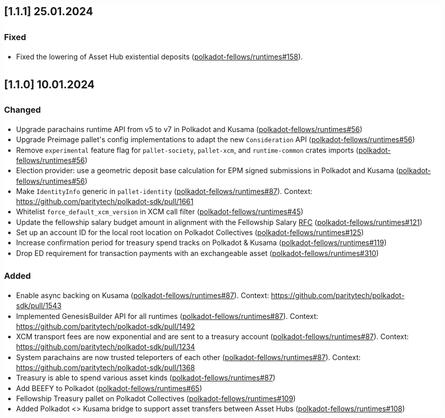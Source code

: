## [1.1.1] 25.01.2024

### Fixed

- Fixed the lowering of Asset Hub existential deposits ([polkadot-fellows/runtimes#158](https://github.com/polkadot-fellows/runtimes/pull/158)).

## [1.1.0] 10.01.2024

### Changed

- Upgrade parachains runtime API from v5 to v7 in Polkadot and Kusama ([polkadot-fellows/runtimes#56](https://github.com/polkadot-fellows/runtimes/pull/56))
- Upgrade Preimage pallet's config implementations to adapt the new `Consideration` API ([polkadot-fellows/runtimes#56](https://github.com/polkadot-fellows/runtimes/pull/56))
- Remove `experimental` feature flag for `pallet-society`, `pallet-xcm`, and `runtime-common` crates imports ([polkadot-fellows/runtimes#56](https://github.com/polkadot-fellows/runtimes/pull/56))
- Election provider: use a geometric deposit base calculation for EPM signed submissions in Polkadot and Kusama ([polkadot-fellows/runtimes#56](https://github.com/polkadot-fellows/runtimes/pull/56))
- Make `IdentityInfo` generic in `pallet-identity` ([polkadot-fellows/runtimes#87](https://github.com/polkadot-fellows/runtimes/pull/87)). Context: <https://github.com/paritytech/polkadot-sdk/pull/1661>
- Whitelist `force_default_xcm_version` in XCM call filter ([polkadot-fellows/runtimes#45](https://github.com/polkadot-fellows/runtimes/pull/45))
- Update the fellowship salary budget amount in alignment with the Fellowship Salary [RFC](https://github.com/polkadot-fellows/RFCs/pull/50) ([polkadot-fellows/runtimes#121](https://github.com/polkadot-fellows/runtimes/pull/121))
- Set up an account ID for the local root location on Polkadot Collectives ([polkadot-fellows/runtimes#125](https://github.com/polkadot-fellows/runtimes/pull/125))
- Increase confirmation period for treasury spend tracks on Polkadot & Kusama ([polkadot-fellows/runtimes#119](https://github.com/polkadot-fellows/runtimes/pull/119))
- Drop ED requirement for transaction payments with an exchangeable asset ([polkadot-fellows/runtimes#310](https://github.com/polkadot-fellows/runtimes/pull/310))

### Added

- Enable async backing on Kusama ([polkadot-fellows/runtimes#87](https://github.com/polkadot-fellows/runtimes/pull/87)). Context: <https://github.com/paritytech/polkadot-sdk/pull/1543>
- Implemented GenesisBuilder API for all runtimes ([polkadot-fellows/runtimes#87](https://github.com/polkadot-fellows/runtimes/pull/87)). Context: <https://github.com/paritytech/polkadot-sdk/pull/1492>
- XCM transport fees are now exponential and are sent to a treasury account ([polkadot-fellows/runtimes#87](https://github.com/polkadot-fellows/runtimes/pull/87)). Context: <https://github.com/paritytech/polkadot-sdk/pull/1234>
- System parachains are now trusted teleporters of each other ([polkadot-fellows/runtimes#87](https://github.com/polkadot-fellows/runtimes/pull/87)). Context: <https://github.com/paritytech/polkadot-sdk/pull/1368>
- Treasury is able to spend various asset kinds ([polkadot-fellows/runtimes#87](https://github.com/polkadot-fellows/runtimes/pull/87))
- Add BEEFY to Polkadot ([polkadot-fellows/runtimes#65](https://github.com/polkadot-fellows/runtimes/pull/65))
- Fellowship Treasury pallet on Polkadot Collectives ([polkadot-fellows/runtimes#109](https://github.com/polkadot-fellows/runtimes/pull/109))
- Added Polkadot <> Kusama bridge to support asset transfers between Asset Hubs ([polkadot-fellows/runtimes#108](https://github.com/polkadot-fellows/runtimes/pull/108))
